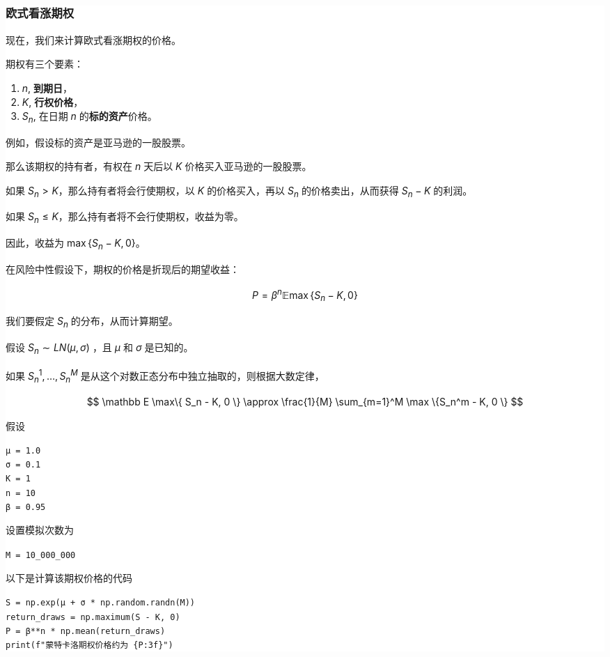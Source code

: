 
### 欧式看涨期权

现在，我们来计算欧式看涨期权的价格。

期权有三个要素：

1. $n$, **到期日**，
2. $K$, **行权价格**，
3. $S_n$, 在日期 $n$ 的**标的资产**价格。

例如，假设标的资产是亚马逊的一股股票。

那么该期权的持有者，有权在 $n$ 天后以 $K$ 价格买入亚马逊的一股股票。

如果 $S_n > K$，那么持有者将会行使期权，以 $K$ 的价格买入，再以 $S_n$ 的价格卖出，从而获得 $S_n - K$ 的利润。

如果 $S_n \leq K$，那么持有者将不会行使期权，收益为零。

因此，收益为 $\max\{ S_n - K, 0 \}$。

在风险中性假设下，期权的价格是折现后的期望收益：

$$ P = \beta^n \mathbb E \max\{ S_n - K, 0 \} $$

我们要假定 $S_n$ 的分布，从而计算期望。

假设 $S_n \sim LN(\mu, \sigma)$ ，且 $\mu$ 和 $\sigma$ 是已知的。

如果 $S_n^1, \ldots, S_n^M$ 是从这个对数正态分布中独立抽取的，则根据大数定律，

$$
    \mathbb E \max\{ S_n - K, 0 \}
    \approx
    \frac{1}{M} \sum_{m=1}^M \max \{S_n^m - K, 0 \}
$$

假设

```{code-cell} ipython3
μ = 1.0
σ = 0.1
K = 1
n = 10
β = 0.95
```

设置模拟次数为

```{code-cell} ipython3
M = 10_000_000
```

以下是计算该期权价格的代码

```{code-cell} ipython3
S = np.exp(μ + σ * np.random.randn(M))
return_draws = np.maximum(S - K, 0)
P = β**n * np.mean(return_draws)
print(f"蒙特卡洛期权价格约为 {P:3f}")
```
